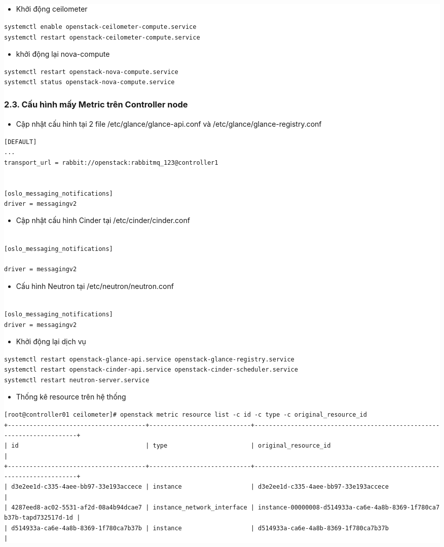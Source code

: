 - Khởi động ceilometer
```
systemctl enable openstack-ceilometer-compute.service
systemctl restart openstack-ceilometer-compute.service
```

- khởi động lại nova-compute
```
systemctl restart openstack-nova-compute.service
systemctl status openstack-nova-compute.service

```


### 2.3. Cấu hình mấy Metric trên Controller node 

- Cập nhật cấu hình tại 2 file /etc/glance/glance-api.conf và /etc/glance/glance-registry.conf 
```
[DEFAULT]
...
transport_url = rabbit://openstack:rabbitmq_123@controller1


[oslo_messaging_notifications]
driver = messagingv2

```


- Cập nhật cấu hình Cinder tại  /etc/cinder/cinder.conf
```

[oslo_messaging_notifications]

driver = messagingv2
```


- Cấu hình Neutron tại /etc/neutron/neutron.conf
```

[oslo_messaging_notifications]
driver = messagingv2

```

- Khởi động lại dịch vụ
```
systemctl restart openstack-glance-api.service openstack-glance-registry.service
systemctl restart openstack-cinder-api.service openstack-cinder-scheduler.service
systemctl restart neutron-server.service
```


- Thống kê resource trên hệ thống 
```
[root@controller01 ceilometer]# openstack metric resource list -c id -c type -c original_resource_id
+--------------------------------------+----------------------------+-----------------------------------------------------------------------+
| id                                   | type                       | original_resource_id                                                  |
+--------------------------------------+----------------------------+-----------------------------------------------------------------------+
| d3e2ee1d-c335-4aee-bb97-33e193accece | instance                   | d3e2ee1d-c335-4aee-bb97-33e193accece                                  |
| 4287eed8-ac02-5531-af2d-08a4b94dcae7 | instance_network_interface | instance-00000008-d514933a-ca6e-4a8b-8369-1f780ca7b37b-tapd732517d-1d |
| d514933a-ca6e-4a8b-8369-1f780ca7b37b | instance                   | d514933a-ca6e-4a8b-8369-1f780ca7b37b                                  |
```